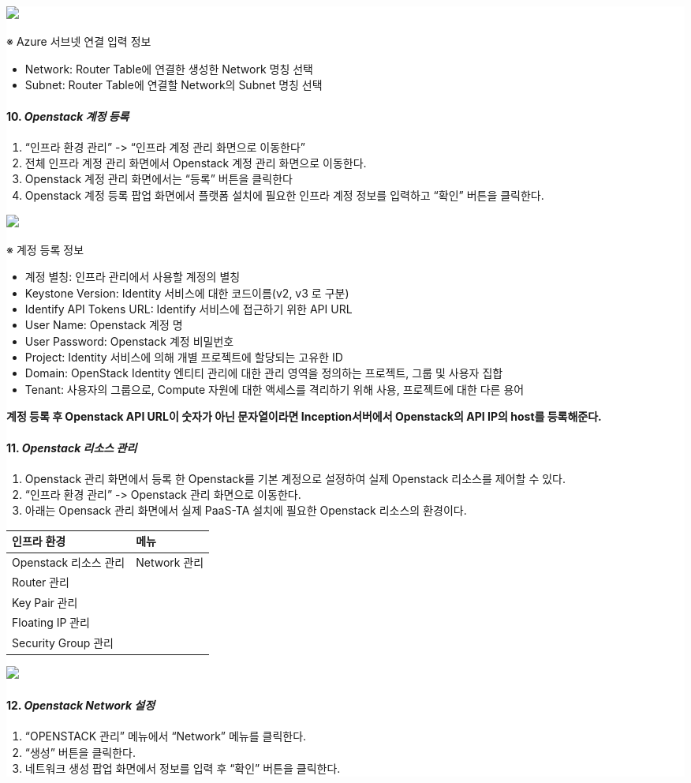 ![](../../../.gitbook/assets/azure_routetable_associate.png)

※ Azure 서브넷 연결 입력 정보

* Network: Router Table에 연결한 생성한 Network 명칭 선택
* Subnet: Router Table에 연결할 Network의 Subnet 명칭 선택

#### 10. _Openstack 계정 등록_

1. “인프라 환경 관리” -&gt; “인프라 계정 관리 화면으로 이동한다”
2. 전체 인프라 계정 관리 화면에서 Openstack 계정 관리 화면으로 이동한다.
3. Openstack 계정 관리 화면에서는 “등록” 버튼을 클릭한다
4. Openstack 계정 등록 팝업 화면에서 플랫폼 설치에 필요한 인프라 계정 정보를 입력하고 “확인” 버튼을 클릭한다.

![](../../../.gitbook/assets/openstack_account_add%20%282%29.png)

※ 계정 등록 정보

* 계정 별칭: 인프라 관리에서 사용할 계정의 별칭
* Keystone Version: Identity 서비스에 대한 코드이름\(v2, v3 로 구분\)
* Identify API Tokens URL: Identify 서비스에 접근하기 위한 API URL
* User Name: Openstack 계정 명
* User Password: Openstack 계정 비밀번호
* Project: Identity 서비스에 의해 개별 프로젝트에 할당되는 고유한 ID
* Domain: OpenStack Identity 엔티티 관리에 대한 관리 영역을 정의하는 프로젝트, 그룹 및 사용자 집합
* Tenant: 사용자의 그룹으로, Compute 자원에 대한 액세스를 격리하기 위해 사용, 프로젝트에 대한 다른 용어

**계정 등록 후 Openstack API URL이 숫자가 아닌 문자열이라면 Inception서버에서 Openstack의 API IP의 host를 등록해준다.**

#### 11. _Openstack 리소스 관리_

1. Openstack 관리 화면에서 등록 한 Openstack를 기본 계정으로 설정하여 실제 Openstack 리소스를 제어할 수 있다.
2. “인프라 환경 관리” -&gt; Openstack 관리 화면으로 이동한다.
3. 아래는 Opensack 관리 화면에서 실제 PaaS-TA 설치에 필요한 Openstack 리소스의 환경이다.

|  인프라 환경 |  메뉴 |
| :--- | :--- |
|  Openstack 리소스 관리 |  Network 관리 |
|  Router 관리 |  |
|  Key Pair 관리 |  |
|  Floating IP 관리 |  |
|  Security Group 관리 |  |

![](../../../.gitbook/assets/openstack_infra_dashboard.png)

#### 12. _Openstack Network 설정_

1. “OPENSTACK 관리” 메뉴에서 “Network” 메뉴를 클릭한다.
2. “생성” 버튼을 클릭한다.
3. 네트워크 생성 팝업 화면에서 정보를 입력 후 “확인” 버튼을 클릭한다.
